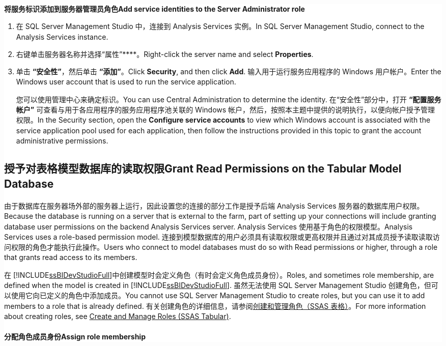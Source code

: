  <span data-ttu-id="43a1f-142">**将服务标识添加到服务器管理员角色**</span><span class="sxs-lookup"><span data-stu-id="43a1f-142">**Add service identities to the Server Administrator role**</span></span>  
  
1.  <span data-ttu-id="43a1f-143">在 SQL Server Management Studio 中，连接到 Analysis Services 实例。</span><span class="sxs-lookup"><span data-stu-id="43a1f-143">In SQL Server Management Studio, connect to the Analysis Services instance.</span></span>  
  
2.  <span data-ttu-id="43a1f-144">右键单击服务器名称并选择“属性”\*\*\*\*。</span><span class="sxs-lookup"><span data-stu-id="43a1f-144">Right-click the server name and select **Properties**.</span></span>  
  
3.  <span data-ttu-id="43a1f-145">单击 **“安全性”**，然后单击 **“添加”**。</span><span class="sxs-lookup"><span data-stu-id="43a1f-145">Click **Security**, and then click **Add**.</span></span> <span data-ttu-id="43a1f-146">输入用于运行服务应用程序的 Windows 用户帐户。</span><span class="sxs-lookup"><span data-stu-id="43a1f-146">Enter the Windows user account that is used to run the service application.</span></span>  
  
     <span data-ttu-id="43a1f-147">您可以使用管理中心来确定标识。</span><span class="sxs-lookup"><span data-stu-id="43a1f-147">You can use Central Administration to determine the identity.</span></span> <span data-ttu-id="43a1f-148">在“安全性”部分中，打开 **“配置服务帐户”** 可查看与用于各应用程序的服务应用程序池关联的 Windows 帐户，然后，按照本主题中提供的说明执行，以便向帐户授予管理权限。</span><span class="sxs-lookup"><span data-stu-id="43a1f-148">In the Security section, open the **Configure service accounts** to view which Windows account is associated with the service application pool used for each application, then follow the instructions provided in this topic to grant the account administrative permissions.</span></span>  
  
##  <a name="grant-read-permissions-on-the-tabular-model-database"></a><a name="bkmk_BISM"></a> <span data-ttu-id="43a1f-149">授予对表格模型数据库的读取权限</span><span class="sxs-lookup"><span data-stu-id="43a1f-149">Grant Read Permissions on the Tabular Model Database</span></span>  
 <span data-ttu-id="43a1f-150">由于数据库在服务器场外部的服务器上运行，因此设置您的连接的部分工作是授予后端 Analysis Services 服务器的数据库用户权限。</span><span class="sxs-lookup"><span data-stu-id="43a1f-150">Because the database is running on a server that is external to the farm, part of setting up your connections will include granting database user permissions on the backend Analysis Services server.</span></span> <span data-ttu-id="43a1f-151">Analysis Services 使用基于角色的权限模型。</span><span class="sxs-lookup"><span data-stu-id="43a1f-151">Analysis Services uses a role-based permission model.</span></span> <span data-ttu-id="43a1f-152">连接到模型数据库的用户必须具有读取权限或更高权限并且通过对其成员授予读取读取访问权限的角色才能执行此操作。</span><span class="sxs-lookup"><span data-stu-id="43a1f-152">Users who connect to model databases must do so with Read permissions or higher, through a role that grants read access to its members.</span></span>  
  
 <span data-ttu-id="43a1f-153">在 [!INCLUDE[ssBIDevStudioFull](../../includes/ssbidevstudiofull-md.md)]中创建模型时会定义角色（有时会定义角色成员身份）。</span><span class="sxs-lookup"><span data-stu-id="43a1f-153">Roles, and sometimes role membership, are defined when the model is created in [!INCLUDE[ssBIDevStudioFull](../../includes/ssbidevstudiofull-md.md)].</span></span> <span data-ttu-id="43a1f-154">虽然无法使用 SQL Server Management Studio 创建角色，但可以使用它向已定义的角色中添加成员。</span><span class="sxs-lookup"><span data-stu-id="43a1f-154">You cannot use SQL Server Management Studio to create roles, but you can use it to add members to a role that is already defined.</span></span> <span data-ttu-id="43a1f-155">有关创建角色的详细信息，请参阅[创建和管理角色（SSAS 表格）](../tabular-models/roles-ssas-tabular.md)。</span><span class="sxs-lookup"><span data-stu-id="43a1f-155">For more information about creating roles, see [Create and Manage Roles &#40;SSAS Tabular&#41;](../tabular-models/roles-ssas-tabular.md).</span></span>  
  
#### <a name="assign-role-membership"></a><span data-ttu-id="43a1f-156">分配角色成员身份</span><span class="sxs-lookup"><span data-stu-id="43a1f-156">Assign role membership</span></span>  
  